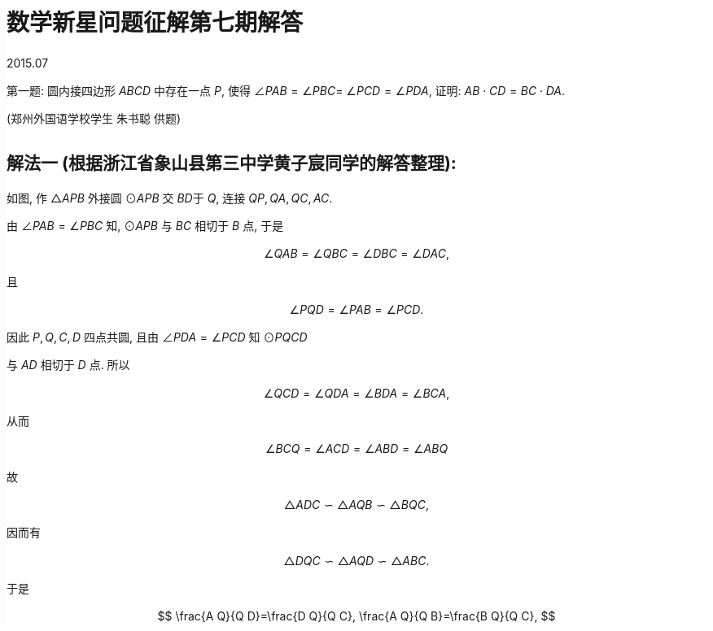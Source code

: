 # 数学新星问题征解第七期解答 

2015.07

第一题: 圆内接四边形 $A B C D$ 中存在一点 $P$, 使得 $\angle P A B=\angle P B C=$ $\angle P C D=\angle P D A$, 证明: $A B \cdot C D=B C \cdot D A$.

(郑州外国语学校学生 朱书聪 供题)

## 解法一 (根据浙江省象山县第三中学黄子宸同学的解答整理):

如图, 作 $\triangle A P B$ 外接圆 $\odot A P B$ 交 $B D$于 $Q$, 连接 $Q P, Q A, Q C, A C$.

由 $\angle P A B=\angle P B C$ 知, $\odot A P B$ 与 $B C$ 相切于 $B$ 点, 于是

$$
\angle Q A B=\angle Q B C=\angle D B C=\angle D A C \text {, }
$$

且

$$
\angle P Q D=\angle P A B=\angle P C D .
$$



因此 $P, Q, C, D$ 四点共圆, 且由 $\angle P D A=\angle P C D$ 知 $\odot P Q C D$

与 $A D$ 相切于 $D$ 点. 所以

$$
\angle Q C D=\angle Q D A=\angle B D A=\angle B C A,
$$

从而

$$
\angle B C Q=\angle A C D=\angle A B D=\angle A B Q
$$

故

$$
\triangle A D C \backsim \triangle A Q B \backsim \triangle B Q C,
$$

因而有

$$
\triangle D Q C \backsim \triangle A Q D \backsim \triangle A B C .
$$

于是

$$
\frac{A Q}{Q D}=\frac{D Q}{Q C}, \frac{A Q}{Q B}=\frac{B Q}{Q C},
$$
